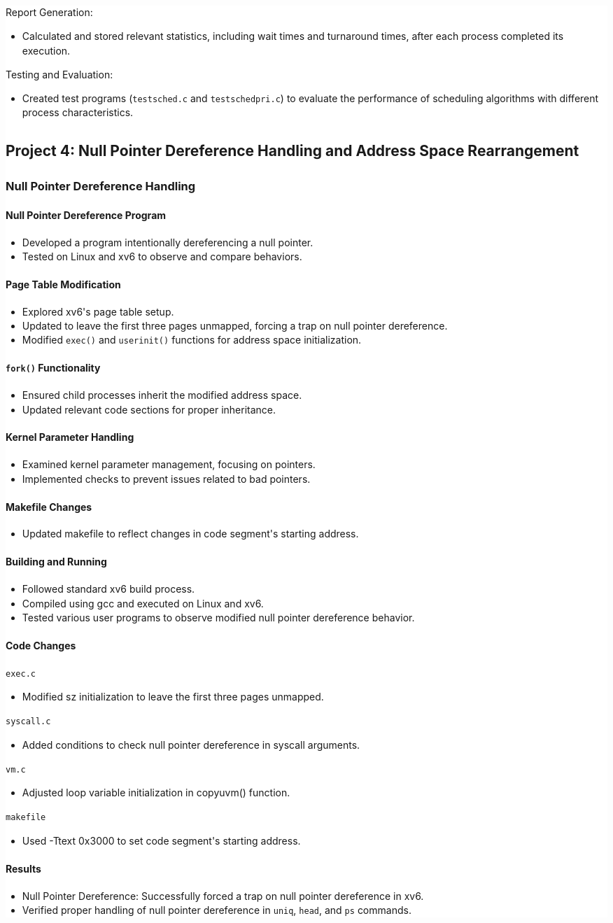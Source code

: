 Report Generation:
* Calculated and stored relevant statistics, including wait times and turnaround times, after each process completed its execution.

Testing and Evaluation:
* Created test programs (`testsched.c` and `testschedpri.c`) to evaluate the performance of scheduling algorithms with different process characteristics.

## Project 4: Null Pointer Dereference Handling and Address Space Rearrangement
### Null Pointer Dereference Handling
#### Null Pointer Dereference Program
* Developed a program intentionally dereferencing a null pointer.
* Tested on Linux and xv6 to observe and compare behaviors.
#### Page Table Modification
* Explored xv6's page table setup.
* Updated to leave the first three pages unmapped, forcing a trap on null pointer dereference.
* Modified `exec()` and `userinit()` functions for address space initialization.

#### `fork()` Functionality
* Ensured child processes inherit the modified address space.
* Updated relevant code sections for proper inheritance.

#### Kernel Parameter Handling
* Examined kernel parameter management, focusing on pointers.
* Implemented checks to prevent issues related to bad pointers.

#### Makefile Changes
* Updated makefile to reflect changes in code segment's starting address.

#### Building and Running
* Followed standard xv6 build process.
* Compiled using gcc and executed on Linux and xv6.
* Tested various user programs to observe modified null pointer dereference behavior.

#### Code Changes
`exec.c`
* Modified sz initialization to leave the first three pages unmapped.

`syscall.c`
* Added conditions to check null pointer dereference in syscall arguments.

`vm.c`
* Adjusted loop variable initialization in copyuvm() function.

`makefile`
* Used -Ttext 0x3000 to set code segment's starting address.

#### Results
* Null Pointer Dereference: Successfully forced a trap on null pointer dereference in xv6.
* Verified proper handling of null pointer dereference in `uniq`, `head`, and `ps` commands.
